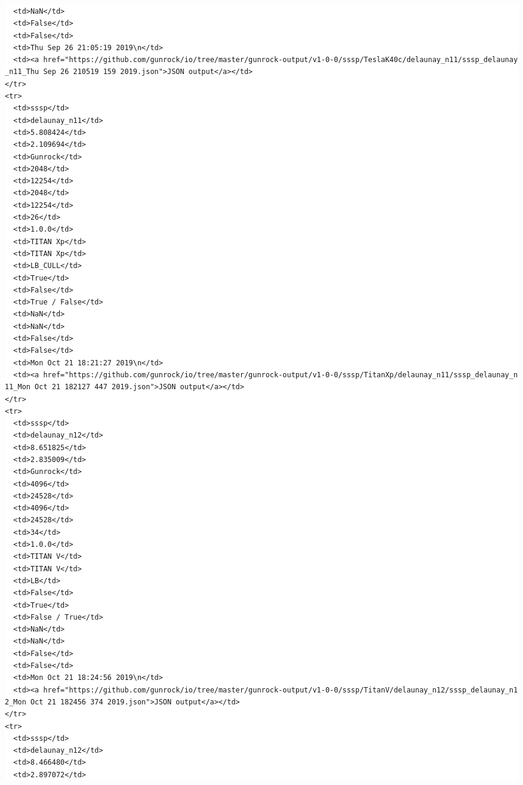      <td>NaN</td>
      <td>False</td>
      <td>False</td>
      <td>Thu Sep 26 21:05:19 2019\n</td>
      <td><a href="https://github.com/gunrock/io/tree/master/gunrock-output/v1-0-0/sssp/TeslaK40c/delaunay_n11/sssp_delaunay_n11_Thu Sep 26 210519 159 2019.json">JSON output</a></td>
    </tr>
    <tr>
      <td>sssp</td>
      <td>delaunay_n11</td>
      <td>5.808424</td>
      <td>2.109694</td>
      <td>Gunrock</td>
      <td>2048</td>
      <td>12254</td>
      <td>2048</td>
      <td>12254</td>
      <td>26</td>
      <td>1.0.0</td>
      <td>TITAN Xp</td>
      <td>TITAN Xp</td>
      <td>LB_CULL</td>
      <td>True</td>
      <td>False</td>
      <td>True / False</td>
      <td>NaN</td>
      <td>NaN</td>
      <td>False</td>
      <td>False</td>
      <td>Mon Oct 21 18:21:27 2019\n</td>
      <td><a href="https://github.com/gunrock/io/tree/master/gunrock-output/v1-0-0/sssp/TitanXp/delaunay_n11/sssp_delaunay_n11_Mon Oct 21 182127 447 2019.json">JSON output</a></td>
    </tr>
    <tr>
      <td>sssp</td>
      <td>delaunay_n12</td>
      <td>8.651825</td>
      <td>2.835009</td>
      <td>Gunrock</td>
      <td>4096</td>
      <td>24528</td>
      <td>4096</td>
      <td>24528</td>
      <td>34</td>
      <td>1.0.0</td>
      <td>TITAN V</td>
      <td>TITAN V</td>
      <td>LB</td>
      <td>False</td>
      <td>True</td>
      <td>False / True</td>
      <td>NaN</td>
      <td>NaN</td>
      <td>False</td>
      <td>False</td>
      <td>Mon Oct 21 18:24:56 2019\n</td>
      <td><a href="https://github.com/gunrock/io/tree/master/gunrock-output/v1-0-0/sssp/TitanV/delaunay_n12/sssp_delaunay_n12_Mon Oct 21 182456 374 2019.json">JSON output</a></td>
    </tr>
    <tr>
      <td>sssp</td>
      <td>delaunay_n12</td>
      <td>8.466480</td>
      <td>2.897072</td>